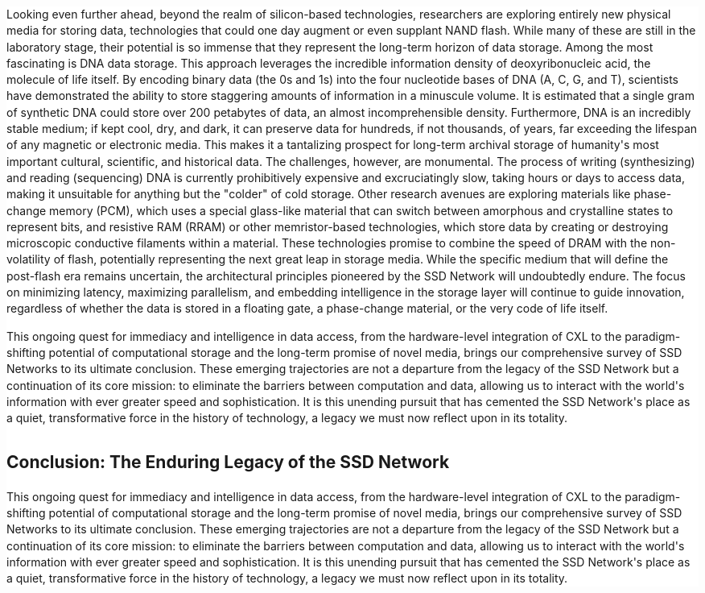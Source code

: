 Looking even further ahead, beyond the realm of silicon-based technologies, researchers are exploring entirely new physical media for storing data, technologies that could one day augment or even supplant NAND flash. While many of these are still in the laboratory stage, their potential is so immense that they represent the long-term horizon of data storage. Among the most fascinating is DNA data storage. This approach leverages the incredible information density of deoxyribonucleic acid, the molecule of life itself. By encoding binary data (the 0s and 1s) into the four nucleotide bases of DNA (A, C, G, and T), scientists have demonstrated the ability to store staggering amounts of information in a minuscule volume. It is estimated that a single gram of synthetic DNA could store over 200 petabytes of data, an almost incomprehensible density. Furthermore, DNA is an incredibly stable medium; if kept cool, dry, and dark, it can preserve data for hundreds, if not thousands, of years, far exceeding the lifespan of any magnetic or electronic media. This makes it a tantalizing prospect for long-term archival storage of humanity's most important cultural, scientific, and historical data. The challenges, however, are monumental. The process of writing (synthesizing) and reading (sequencing) DNA is currently prohibitively expensive and excruciatingly slow, taking hours or days to access data, making it unsuitable for anything but the "colder" of cold storage. Other research avenues are exploring materials like phase-change memory (PCM), which uses a special glass-like material that can switch between amorphous and crystalline states to represent bits, and resistive RAM (RRAM) or other memristor-based technologies, which store data by creating or destroying microscopic conductive filaments within a material. These technologies promise to combine the speed of DRAM with the non-volatility of flash, potentially representing the next great leap in storage media. While the specific medium that will define the post-flash era remains uncertain, the architectural principles pioneered by the SSD Network will undoubtedly endure. The focus on minimizing latency, maximizing parallelism, and embedding intelligence in the storage layer will continue to guide innovation, regardless of whether the data is stored in a floating gate, a phase-change material, or the very code of life itself.

This ongoing quest for immediacy and intelligence in data access, from the hardware-level integration of CXL to the paradigm-shifting potential of computational storage and the long-term promise of novel media, brings our comprehensive survey of SSD Networks to its ultimate conclusion. These emerging trajectories are not a departure from the legacy of the SSD Network but a continuation of its core mission: to eliminate the barriers between computation and data, allowing us to interact with the world's information with ever greater speed and sophistication. It is this unending pursuit that has cemented the SSD Network's place as a quiet, transformative force in the history of technology, a legacy we must now reflect upon in its totality.

## Conclusion: The Enduring Legacy of the SSD Network

This ongoing quest for immediacy and intelligence in data access, from the hardware-level integration of CXL to the paradigm-shifting potential of computational storage and the long-term promise of novel media, brings our comprehensive survey of SSD Networks to its ultimate conclusion. These emerging trajectories are not a departure from the legacy of the SSD Network but a continuation of its core mission: to eliminate the barriers between computation and data, allowing us to interact with the world's information with ever greater speed and sophistication. It is this unending pursuit that has cemented the SSD Network's place as a quiet, transformative force in the history of technology, a legacy we must now reflect upon in its totality.
